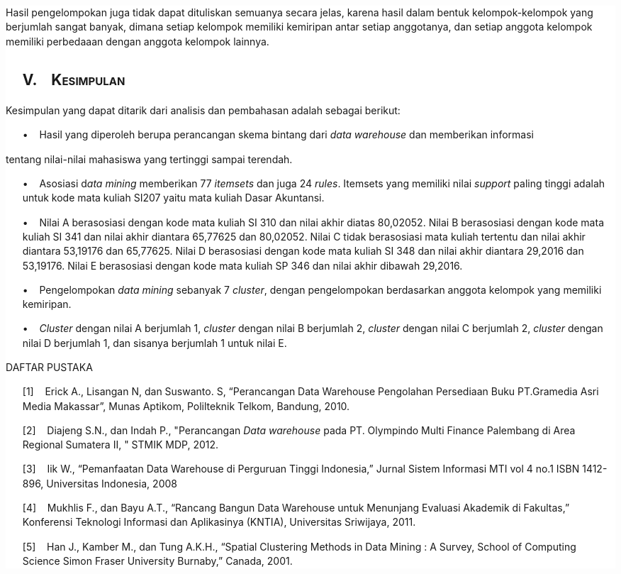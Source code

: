 <p><span class="font12">Hasil pengelompokan juga tidak dapat dituliskan semuanya secara jelas, karena hasil dalam bentuk kelompok-kelompok yang berjumlah sangat banyak, dimana setiap kelompok memiliki kemiripan antar setiap anggotanya, dan setiap anggota kelompok memiliki perbedaaan dengan anggota kelompok lainnya.</span></p>
<ul style="list-style:none;"><li>
<h2><a name="bookmark13"></a><span class="font12"><a name="bookmark14"></a>V.</span><span class="font11" style="font-variant:small-caps;"> &nbsp;&nbsp;&nbsp;K</span><span class="font12" style="font-variant:small-caps;">esimpulan</span></h2></li></ul>
<p><span class="font12">Kesimpulan yang dapat ditarik dari analisis dan pembahasan adalah sebagai berikut:</span></p>
<ul style="list-style:none;"><li>
<p><span class="font5">•</span><span class="font12"> &nbsp;&nbsp;&nbsp;Hasil yang diperoleh berupa perancangan skema bintang dari </span><span class="font12" style="font-style:italic;">data warehouse</span><span class="font12"> dan memberikan informasi</span></p></li></ul>
<p><span class="font12">tentang nilai-nilai mahasiswa yang tertinggi sampai terendah.</span></p>
<ul style="list-style:none;"><li>
<p><span class="font5">•</span><span class="font12"> &nbsp;&nbsp;&nbsp;Asosiasi d</span><span class="font12" style="font-style:italic;">ata mining</span><span class="font12"> memberikan 77 </span><span class="font12" style="font-style:italic;">itemsets</span><span class="font12"> dan juga 24 </span><span class="font12" style="font-style:italic;">rules</span><span class="font12">. Itemsets yang memiliki nilai </span><span class="font12" style="font-style:italic;">support</span><span class="font12"> paling tinggi adalah untuk kode mata kuliah SI207 yaitu mata kuliah Dasar Akuntansi.</span></p></li>
<li>
<p><span class="font5">•</span><span class="font12"> &nbsp;&nbsp;&nbsp;Nilai A berasosiasi dengan kode mata kuliah SI 310 dan nilai akhir diatas 80,02052. Nilai B berasosiasi dengan kode mata kuliah SI 341 dan nilai akhir diantara 65,77625 dan 80,02052. Nilai C tidak berasosiasi mata kuliah tertentu dan nilai akhir diantara 53,19176 dan 65,77625. Nilai D berasosiasi dengan kode mata kuliah SI 348 dan nilai akhir diantara 29,2016 dan 53,19176. Nilai E berasosiasi dengan kode mata kuliah SP 346 dan nilai akhir dibawah 29,2016.</span></p></li>
<li>
<p><span class="font5">•</span><span class="font12"> &nbsp;&nbsp;&nbsp;Pengelompokan </span><span class="font12" style="font-style:italic;">data mining</span><span class="font12"> sebanyak 7 </span><span class="font12" style="font-style:italic;">cluster</span><span class="font12">, dengan pengelompokan berdasarkan anggota kelompok yang memiliki kemiripan.</span></p></li>
<li>
<p><span class="font5">•</span><span class="font12" style="font-style:italic;"> &nbsp;&nbsp;&nbsp;Cluster</span><span class="font12"> dengan nilai A berjumlah 1, </span><span class="font12" style="font-style:italic;">cluster</span><span class="font12"> dengan nilai B berjumlah 2, </span><span class="font12" style="font-style:italic;">cluster</span><span class="font12"> dengan nilai C berjumlah 2, </span><span class="font12" style="font-style:italic;">cluster</span><span class="font12"> dengan nilai D berjumlah 1, dan sisanya berjumlah 1 untuk nilai E.</span></p></li></ul>
<p><span class="font12">DAFTAR PUSTAKA</span></p>
<ul style="list-style:none;"><li>
<p><span class="font10">[1] &nbsp;&nbsp;&nbsp;Erick A., Lisangan N, dan Suswanto. S, “Perancangan Data Warehouse Pengolahan Persediaan Buku PT.Gramedia Asri Media Makassar”, Munas Aptikom, Polilteknik Telkom, Bandung, 2010.</span></p></li>
<li>
<p><span class="font10">[2] &nbsp;&nbsp;&nbsp;Diajeng S.N., dan Indah P., &quot;Perancangan </span><span class="font10" style="font-style:italic;">Data warehouse</span><span class="font10"> pada PT. Olympindo Multi Finance Palembang di Area Regional Sumatera II, &quot;&nbsp;STMIK MDP, 2012.</span></p></li>
<li>
<p><span class="font10">[3] &nbsp;&nbsp;&nbsp;Iik W., “Pemanfaatan Data Warehouse di Perguruan Tinggi Indonesia,” Jurnal Sistem Informasi MTI vol 4 no.1 ISBN 1412-896, Universitas Indonesia, 2008</span></p></li>
<li>
<p><span class="font10">[4] &nbsp;&nbsp;&nbsp;Mukhlis F., dan Bayu A.T., “Rancang Bangun Data Warehouse untuk Menunjang Evaluasi Akademik di Fakultas,” Konferensi Teknologi Informasi dan Aplikasinya (KNTIA), Universitas Sriwijaya, 2011.</span></p></li>
<li>
<p><span class="font10">[5] &nbsp;&nbsp;&nbsp;Han J., Kamber M., dan Tung A.K.H., “Spatial Clustering Methods in Data Mining : A Survey, School of Computing Science Simon Fraser University Burnaby,” Canada, 2001.</span></p></li>